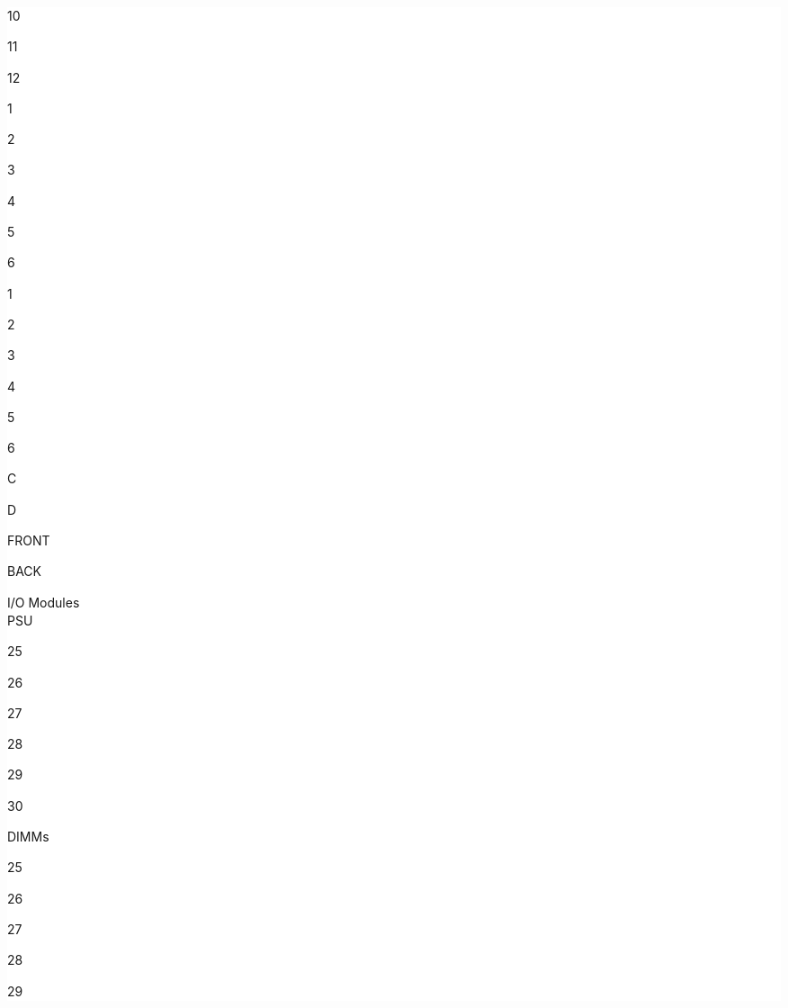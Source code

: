 10

11

12

1

2

3

4

5

6

1

2

3

4

5

6

C

D

FRONT

BACK

I/O Modules  
PSU

25

26

27

28

29

30

DIMMs

25

26

27

28

29
